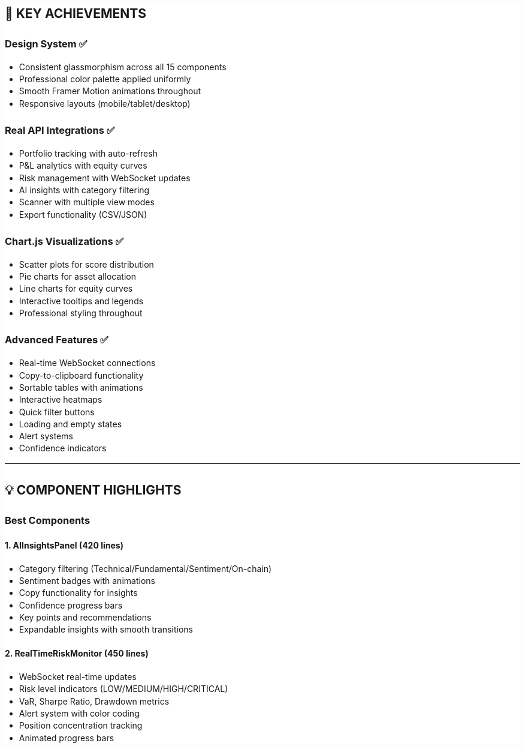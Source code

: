 
## 🎯 KEY ACHIEVEMENTS

### Design System ✅
- Consistent glassmorphism across all 15 components
- Professional color palette applied uniformly
- Smooth Framer Motion animations throughout
- Responsive layouts (mobile/tablet/desktop)

### Real API Integrations ✅
- Portfolio tracking with auto-refresh
- P&L analytics with equity curves
- Risk management with WebSocket updates
- AI insights with category filtering
- Scanner with multiple view modes
- Export functionality (CSV/JSON)

### Chart.js Visualizations ✅
- Scatter plots for score distribution
- Pie charts for asset allocation
- Line charts for equity curves
- Interactive tooltips and legends
- Professional styling throughout

### Advanced Features ✅
- Real-time WebSocket connections
- Copy-to-clipboard functionality
- Sortable tables with animations
- Interactive heatmaps
- Quick filter buttons
- Loading and empty states
- Alert systems
- Confidence indicators

---

## 💡 COMPONENT HIGHLIGHTS

### **Best Components**

#### 1. AIInsightsPanel (420 lines)
- Category filtering (Technical/Fundamental/Sentiment/On-chain)
- Sentiment badges with animations
- Copy functionality for insights
- Confidence progress bars
- Key points and recommendations
- Expandable insights with smooth transitions

#### 2. RealTimeRiskMonitor (450 lines)
- WebSocket real-time updates
- Risk level indicators (LOW/MEDIUM/HIGH/CRITICAL)
- VaR, Sharpe Ratio, Drawdown metrics
- Alert system with color coding
- Position concentration tracking
- Animated progress bars
